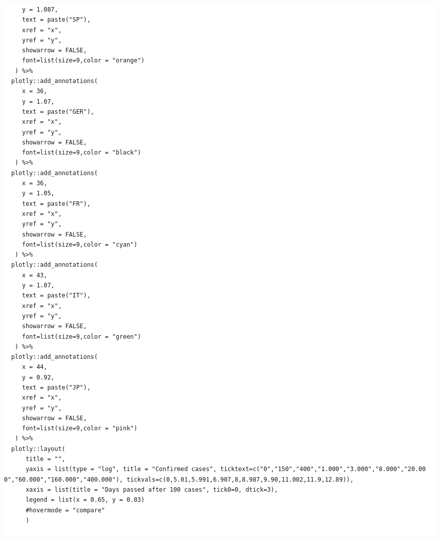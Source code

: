 ```{r}
     y = 1.087,
     text = paste("SP"),
     xref = "x",
     yref = "y",
     showarrow = FALSE,
     font=list(size=9,color = "orange")
   ) %>%
  plotly::add_annotations(
     x = 36,
     y = 1.07,
     text = paste("GER"),
     xref = "x",
     yref = "y",
     showarrow = FALSE,
     font=list(size=9,color = "black")
   ) %>%
  plotly::add_annotations(
     x = 36,
     y = 1.05,
     text = paste("FR"),
     xref = "x",
     yref = "y",
     showarrow = FALSE,
     font=list(size=9,color = "cyan")
   ) %>%
  plotly::add_annotations(
     x = 43,
     y = 1.07,
     text = paste("IT"),
     xref = "x",
     yref = "y",
     showarrow = FALSE,
     font=list(size=9,color = "green")
   ) %>%
  plotly::add_annotations(
     x = 44,
     y = 0.92,
     text = paste("JP"),
     xref = "x",
     yref = "y",
     showarrow = FALSE,
     font=list(size=9,color = "pink")
   ) %>%
  plotly::layout(
      title = "",
      yaxis = list(type = "log", title = "Confirmed cases", ticktext=c("0","150","400","1.000","3.000","8.000","20.000","60.000","160.000","400.000"), tickvals=c(0,5.01,5.991,6.907,8,8.987,9.90,11.002,11.9,12.89)),
      xaxis = list(title = "Days passed after 100 cases", tick0=0, dtick=3),
      legend = list(x = 0.65, y = 0.03)
      #hovermode = "compare"
      )


```
